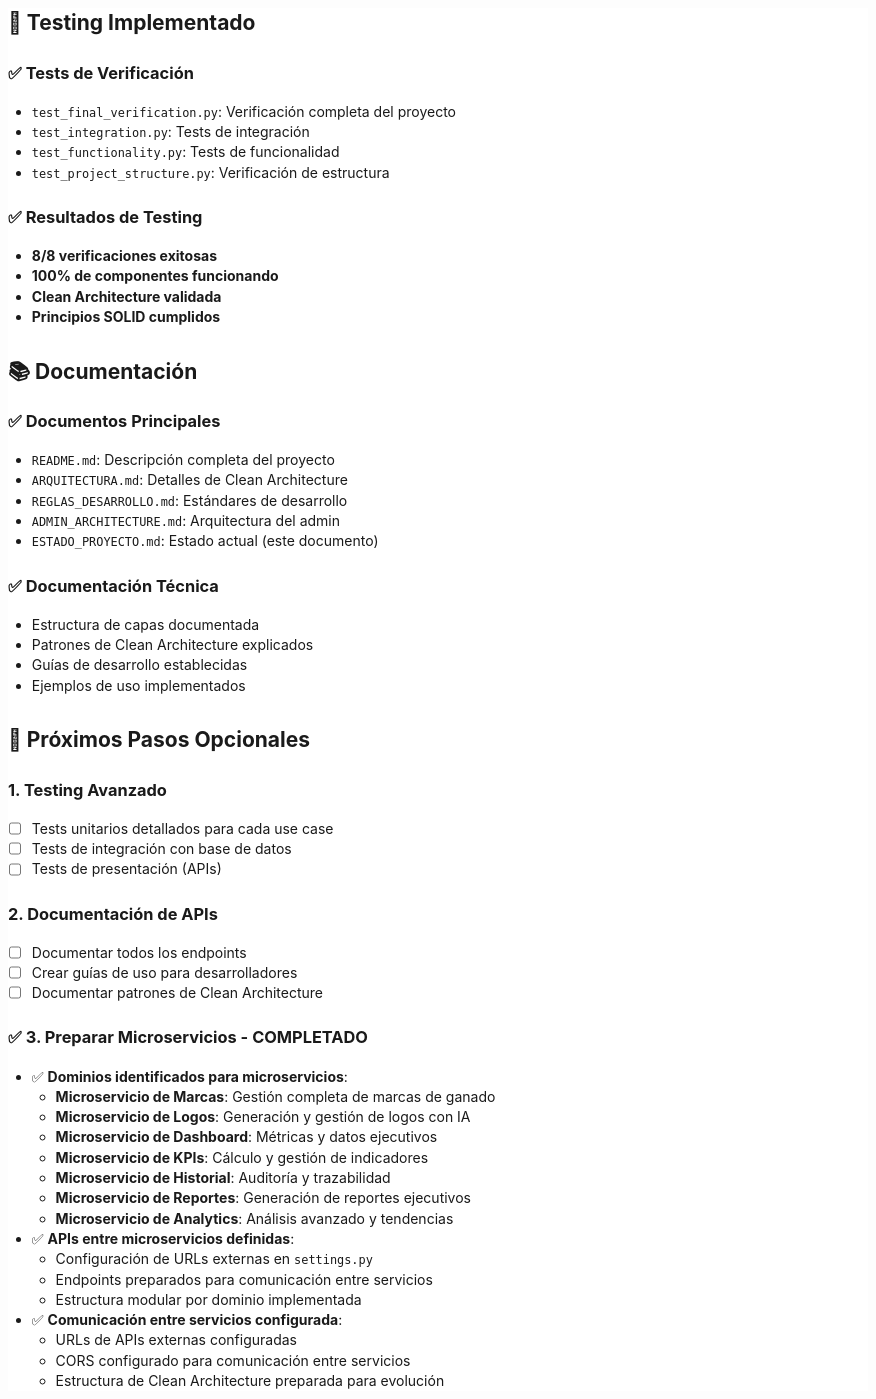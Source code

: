 ## 🧪 **Testing Implementado**

### **✅ Tests de Verificación**
- `test_final_verification.py`: Verificación completa del proyecto
- `test_integration.py`: Tests de integración
- `test_functionality.py`: Tests de funcionalidad
- `test_project_structure.py`: Verificación de estructura

### **✅ Resultados de Testing**
- **8/8 verificaciones exitosas**
- **100% de componentes funcionando**
- **Clean Architecture validada**
- **Principios SOLID cumplidos**

## 📚 **Documentación**

### **✅ Documentos Principales**
- `README.md`: Descripción completa del proyecto
- `ARQUITECTURA.md`: Detalles de Clean Architecture
- `REGLAS_DESARROLLO.md`: Estándares de desarrollo
- `ADMIN_ARCHITECTURE.md`: Arquitectura del admin
- `ESTADO_PROYECTO.md`: Estado actual (este documento)

### **✅ Documentación Técnica**
- Estructura de capas documentada
- Patrones de Clean Architecture explicados
- Guías de desarrollo establecidas
- Ejemplos de uso implementados

## 🚀 **Próximos Pasos Opcionales**

### **1. Testing Avanzado**
- [ ] Tests unitarios detallados para cada use case
- [ ] Tests de integración con base de datos
- [ ] Tests de presentación (APIs)

### **2. Documentación de APIs**
- [ ] Documentar todos los endpoints
- [ ] Crear guías de uso para desarrolladores
- [ ] Documentar patrones de Clean Architecture

### **✅ 3. Preparar Microservicios - COMPLETADO**
- ✅ **Dominios identificados para microservicios**:
  - **Microservicio de Marcas**: Gestión completa de marcas de ganado
  - **Microservicio de Logos**: Generación y gestión de logos con IA
  - **Microservicio de Dashboard**: Métricas y datos ejecutivos
  - **Microservicio de KPIs**: Cálculo y gestión de indicadores
  - **Microservicio de Historial**: Auditoría y trazabilidad
  - **Microservicio de Reportes**: Generación de reportes ejecutivos
  - **Microservicio de Analytics**: Análisis avanzado y tendencias
- ✅ **APIs entre microservicios definidas**:
  - Configuración de URLs externas en `settings.py`
  - Endpoints preparados para comunicación entre servicios
  - Estructura modular por dominio implementada
- ✅ **Comunicación entre servicios configurada**:
  - URLs de APIs externas configuradas
  - CORS configurado para comunicación entre servicios
  - Estructura de Clean Architecture preparada para evolución
